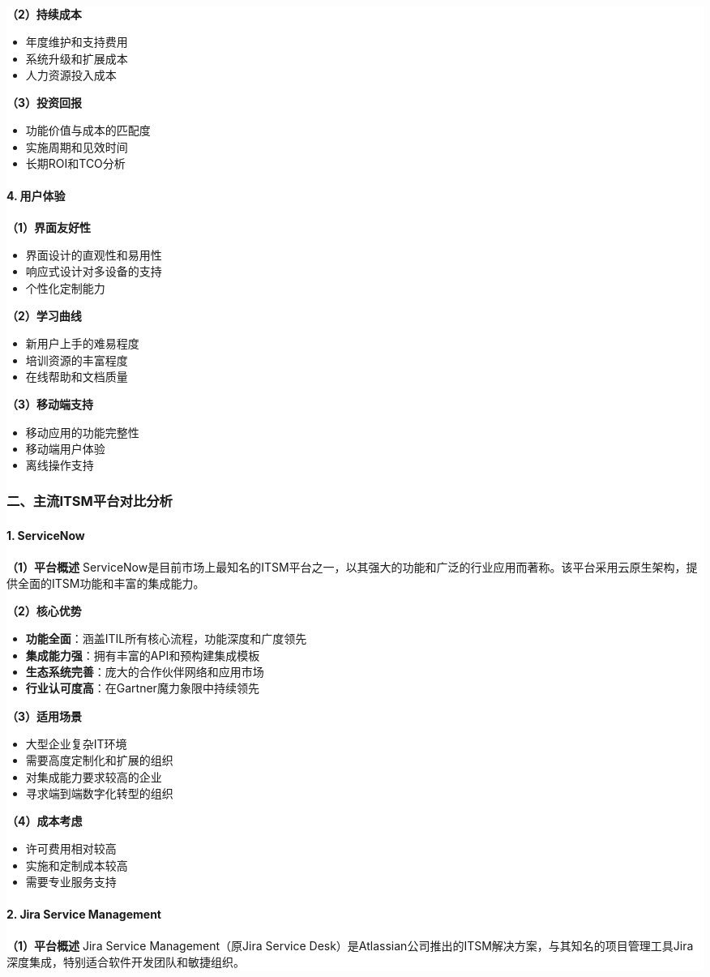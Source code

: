 **（2）持续成本**
- 年度维护和支持费用
- 系统升级和扩展成本
- 人力资源投入成本

**（3）投资回报**
- 功能价值与成本的匹配度
- 实施周期和见效时间
- 长期ROI和TCO分析

#### 4. 用户体验

**（1）界面友好性**
- 界面设计的直观性和易用性
- 响应式设计对多设备的支持
- 个性化定制能力

**（2）学习曲线**
- 新用户上手的难易程度
- 培训资源的丰富程度
- 在线帮助和文档质量

**（3）移动端支持**
- 移动应用的功能完整性
- 移动端用户体验
- 离线操作支持

### 二、主流ITSM平台对比分析

#### 1. ServiceNow

**（1）平台概述**
ServiceNow是目前市场上最知名的ITSM平台之一，以其强大的功能和广泛的行业应用而著称。该平台采用云原生架构，提供全面的ITSM功能和丰富的集成能力。

**（2）核心优势**
- **功能全面**：涵盖ITIL所有核心流程，功能深度和广度领先
- **集成能力强**：拥有丰富的API和预构建集成模板
- **生态系统完善**：庞大的合作伙伴网络和应用市场
- **行业认可度高**：在Gartner魔力象限中持续领先

**（3）适用场景**
- 大型企业复杂IT环境
- 需要高度定制化和扩展的组织
- 对集成能力要求较高的企业
- 寻求端到端数字化转型的组织

**（4）成本考虑**
- 许可费用相对较高
- 实施和定制成本较高
- 需要专业服务支持

#### 2. Jira Service Management

**（1）平台概述**
Jira Service Management（原Jira Service Desk）是Atlassian公司推出的ITSM解决方案，与其知名的项目管理工具Jira深度集成，特别适合软件开发团队和敏捷组织。
